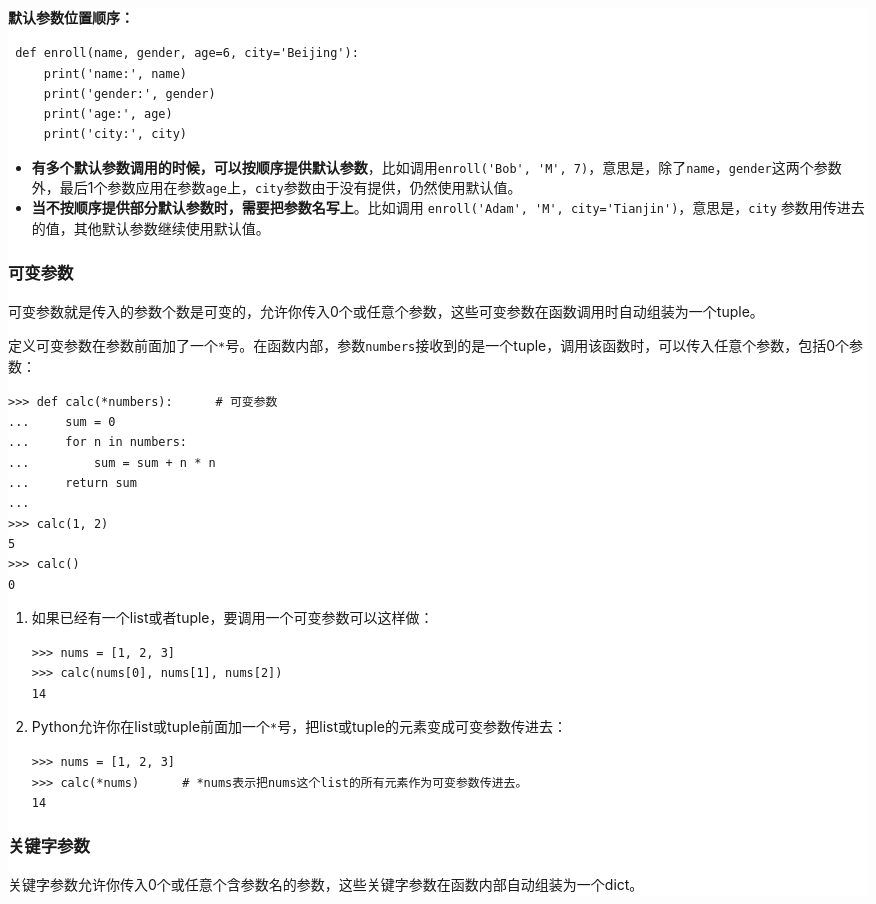 **默认参数位置顺序：**

```
 def enroll(name, gender, age=6, city='Beijing'):
     print('name:', name)
     print('gender:', gender)
     print('age:', age)
     print('city:', city)
```

- **有多个默认参数调用的时候，可以按顺序提供默认参数**，比如调用`enroll('Bob', 'M', 7)`，意思是，除了`name`，`gender`这两个参数外，最后1个参数应用在参数`age`上，`city`参数由于没有提供，仍然使用默认值。
- **当不按顺序提供部分默认参数时，需要把参数名写上**。比如调用 `enroll('Adam', 'M', city='Tianjin')`，意思是，`city` 参数用传进去的值，其他默认参数继续使用默认值。



### 可变参数

可变参数就是传入的参数个数是可变的，允许你传入0个或任意个参数，这些可变参数在函数调用时自动组装为一个tuple。

定义可变参数在参数前面加了一个`*`号。在函数内部，参数`numbers`接收到的是一个tuple，调用该函数时，可以传入任意个参数，包括0个参数：

```
>>> def calc(*numbers):		 # 可变参数
...     sum = 0
...     for n in numbers:
...         sum = sum + n * n
...     return sum
... 
>>> calc(1, 2)
5
>>> calc()
0
```

1. 如果已经有一个list或者tuple，要调用一个可变参数可以这样做：

   ```
   >>> nums = [1, 2, 3]
   >>> calc(nums[0], nums[1], nums[2])
   14
   ```


2. Python允许你在list或tuple前面加一个`*`号，把list或tuple的元素变成可变参数传进去：

   ```
   >>> nums = [1, 2, 3]
   >>> calc(*nums)		# *nums表示把nums这个list的所有元素作为可变参数传进去。
   14
   ```



### 关键字参数

关键字参数允许你传入0个或任意个含参数名的参数，这些关键字参数在函数内部自动组装为一个dict。
